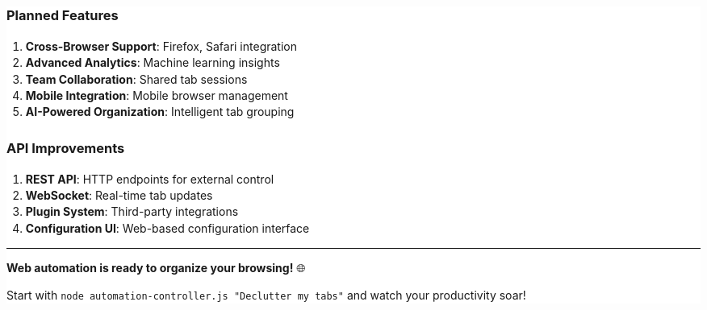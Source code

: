 ### Planned Features

1. **Cross-Browser Support**: Firefox, Safari integration
2. **Advanced Analytics**: Machine learning insights
3. **Team Collaboration**: Shared tab sessions
4. **Mobile Integration**: Mobile browser management
5. **AI-Powered Organization**: Intelligent tab grouping

### API Improvements

1. **REST API**: HTTP endpoints for external control
2. **WebSocket**: Real-time tab updates
3. **Plugin System**: Third-party integrations
4. **Configuration UI**: Web-based configuration interface

---

**Web automation is ready to organize your browsing!** 🌐

Start with `node automation-controller.js "Declutter my tabs"` and watch your productivity soar!